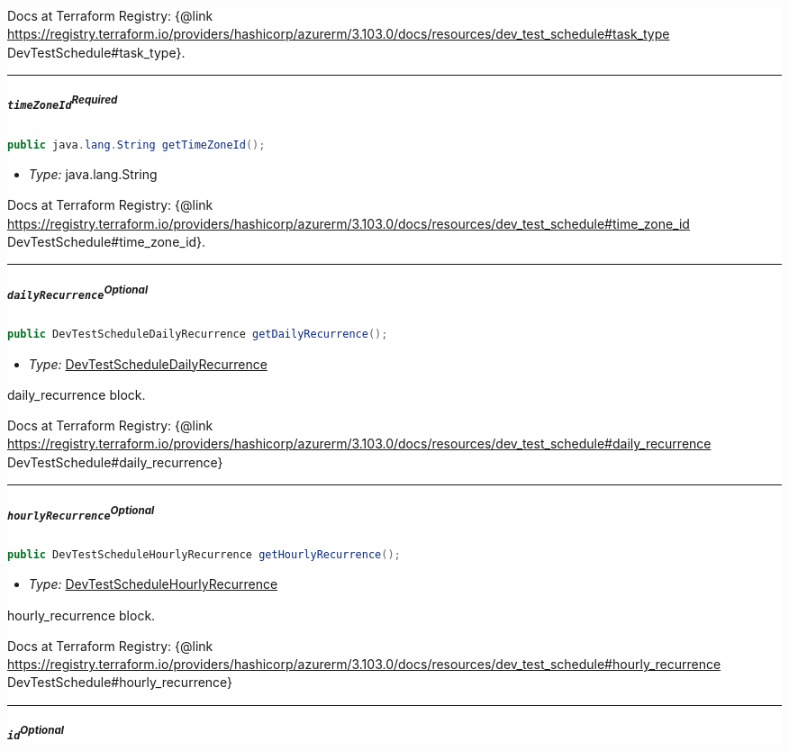 Docs at Terraform Registry: {@link https://registry.terraform.io/providers/hashicorp/azurerm/3.103.0/docs/resources/dev_test_schedule#task_type DevTestSchedule#task_type}.

---

##### `timeZoneId`<sup>Required</sup> <a name="timeZoneId" id="@cdktf/provider-azurerm.devTestSchedule.DevTestScheduleConfig.property.timeZoneId"></a>

```java
public java.lang.String getTimeZoneId();
```

- *Type:* java.lang.String

Docs at Terraform Registry: {@link https://registry.terraform.io/providers/hashicorp/azurerm/3.103.0/docs/resources/dev_test_schedule#time_zone_id DevTestSchedule#time_zone_id}.

---

##### `dailyRecurrence`<sup>Optional</sup> <a name="dailyRecurrence" id="@cdktf/provider-azurerm.devTestSchedule.DevTestScheduleConfig.property.dailyRecurrence"></a>

```java
public DevTestScheduleDailyRecurrence getDailyRecurrence();
```

- *Type:* <a href="#@cdktf/provider-azurerm.devTestSchedule.DevTestScheduleDailyRecurrence">DevTestScheduleDailyRecurrence</a>

daily_recurrence block.

Docs at Terraform Registry: {@link https://registry.terraform.io/providers/hashicorp/azurerm/3.103.0/docs/resources/dev_test_schedule#daily_recurrence DevTestSchedule#daily_recurrence}

---

##### `hourlyRecurrence`<sup>Optional</sup> <a name="hourlyRecurrence" id="@cdktf/provider-azurerm.devTestSchedule.DevTestScheduleConfig.property.hourlyRecurrence"></a>

```java
public DevTestScheduleHourlyRecurrence getHourlyRecurrence();
```

- *Type:* <a href="#@cdktf/provider-azurerm.devTestSchedule.DevTestScheduleHourlyRecurrence">DevTestScheduleHourlyRecurrence</a>

hourly_recurrence block.

Docs at Terraform Registry: {@link https://registry.terraform.io/providers/hashicorp/azurerm/3.103.0/docs/resources/dev_test_schedule#hourly_recurrence DevTestSchedule#hourly_recurrence}

---

##### `id`<sup>Optional</sup> <a name="id" id="@cdktf/provider-azurerm.devTestSchedule.DevTestScheduleConfig.property.id"></a>

